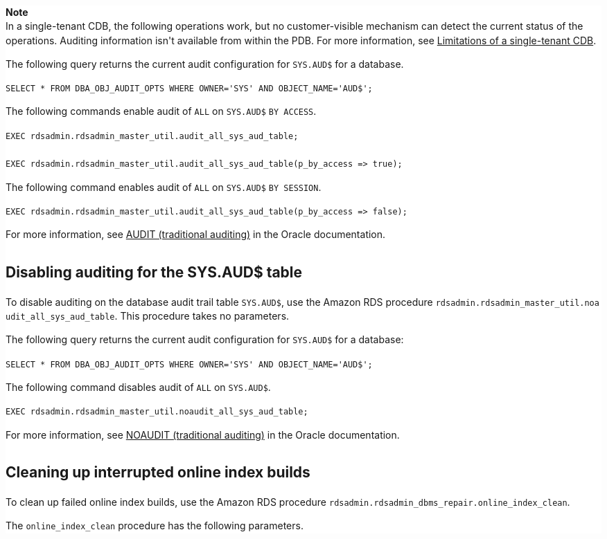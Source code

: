 **Note**  
In a single\-tenant CDB, the following operations work, but no customer\-visible mechanism can detect the current status of the operations\. Auditing information isn't available from within the PDB\. For more information, see [Limitations of a single\-tenant CDB](Oracle.Concepts.limitations.md#Oracle.Concepts.single-tenant-limitations)\.

The following query returns the current audit configuration for `SYS.AUD$` for a database\.

```
SELECT * FROM DBA_OBJ_AUDIT_OPTS WHERE OWNER='SYS' AND OBJECT_NAME='AUD$';
```

The following commands enable audit of `ALL` on `SYS.AUD$` `BY ACCESS`\.

```
EXEC rdsadmin.rdsadmin_master_util.audit_all_sys_aud_table;

EXEC rdsadmin.rdsadmin_master_util.audit_all_sys_aud_table(p_by_access => true);
```

The following command enables audit of `ALL` on `SYS.AUD$` `BY SESSION`\.

```
EXEC rdsadmin.rdsadmin_master_util.audit_all_sys_aud_table(p_by_access => false);
```

For more information, see [AUDIT \(traditional auditing\)](https://docs.oracle.com/en/database/oracle/oracle-database/12.2/sqlrf/AUDIT-Traditional-Auditing.html#GUID-ADF45B07-547A-4096-8144-50241FA2D8DD) in the Oracle documentation\. 

## Disabling auditing for the SYS\.AUD$ table<a name="Appendix.Oracle.CommonDBATasks.DisablingAuditing"></a>

To disable auditing on the database audit trail table `SYS.AUD$`, use the Amazon RDS procedure `rdsadmin.rdsadmin_master_util.noaudit_all_sys_aud_table`\. This procedure takes no parameters\. 

The following query returns the current audit configuration for `SYS.AUD$` for a database:

```
SELECT * FROM DBA_OBJ_AUDIT_OPTS WHERE OWNER='SYS' AND OBJECT_NAME='AUD$';
```

The following command disables audit of `ALL` on `SYS.AUD$`\.

```
EXEC rdsadmin.rdsadmin_master_util.noaudit_all_sys_aud_table;
```

For more information, see [NOAUDIT \(traditional auditing\)](https://docs.oracle.com/en/database/oracle/oracle-database/12.2/sqlrf/NOAUDIT-Traditional-Auditing.html#GUID-9D8EAF18-4AB3-4C04-8BF7-37BD0E15434D) in the Oracle documentation\. 

## Cleaning up interrupted online index builds<a name="Appendix.Oracle.CommonDBATasks.CleanupIndex"></a>

To clean up failed online index builds, use the Amazon RDS procedure `rdsadmin.rdsadmin_dbms_repair.online_index_clean`\. 

The `online_index_clean` procedure has the following parameters\.
